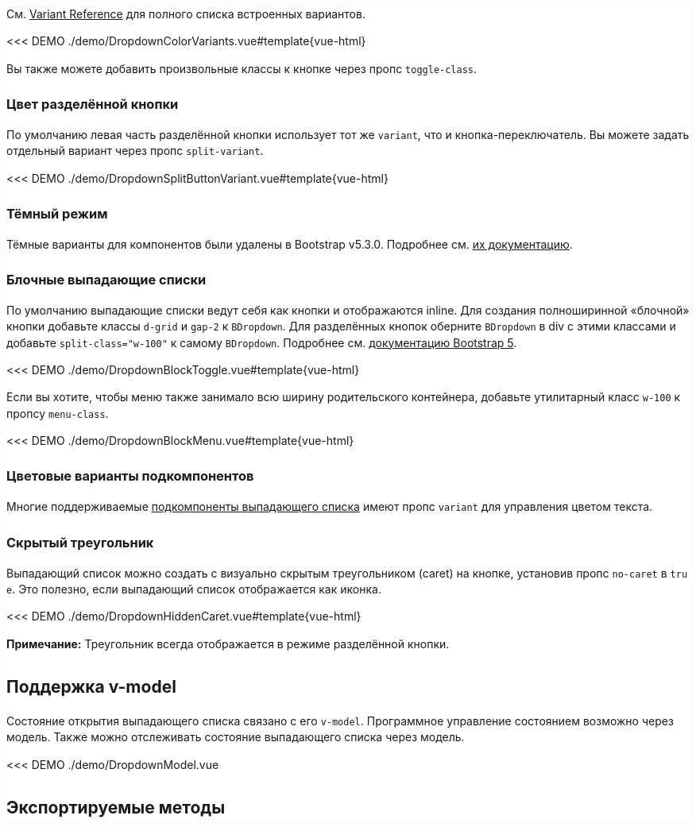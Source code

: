 См. [Variant Reference](/docs/reference/color-variants) для полного списка встроенных вариантов.

<<< DEMO ./demo/DropdownColorVariants.vue#template{vue-html}

Вы также можете добавить произвольные классы к кнопке через пропс `toggle-class`.

### Цвет разделённой кнопки

По умолчанию левая часть разделённой кнопки использует тот же `variant`, что и кнопка-переключатель. Вы можете задать отдельный вариант через пропс `split-variant`.

<<< DEMO ./demo/DropdownSplitButtonVariant.vue#template{vue-html}

### Тёмный режим

Тёмные варианты для компонентов были удалены в Bootstrap v5.3.0. Подробнее см. [их документацию](https://getbootstrap.su/docs/5.3/components/dropdowns/#dark-dropdowns).

### Блочные выпадающие списки

По умолчанию выпадающие списки ведут себя как кнопки и отображаются inline. Для создания полноширинной «блочной» кнопки добавьте классы `d-grid` и `gap-2` к `BDropdown`. Для разделённых кнопок оберните `BDropdown` в div с этими классами и добавьте `split-class="w-100"` к самому `BDropdown`. Подробнее см. [документацию Bootstrap 5](https://getbootstrap.su/docs/5.3/components/buttons/#block-buttons).

<<< DEMO ./demo/DropdownBlockToggle.vue#template{vue-html}

Если вы хотите, чтобы меню также занимало всю ширину родительского контейнера, добавьте утилитарный класс `w-100` к пропсу `menu-class`.

<<< DEMO ./demo/DropdownBlockMenu.vue#template{vue-html}

### Цветовые варианты подкомпонентов

Многие поддерживаемые [подкомпоненты выпадающего списка](#dropdown-supported-sub-components) имеют пропс `variant` для управления цветом текста.

### Скрытый треугольник

Выпадающий список можно создать с визуально скрытым треугольником (caret) на кнопке, установив пропс `no-caret` в `true`. Это полезно, если выпадающий список отображается как иконка.

<<< DEMO ./demo/DropdownHiddenCaret.vue#template{vue-html}

**Примечание:** Треугольник всегда отображается в режиме разделённой кнопки.

## Поддержка v-model

Состояние открытия выпадающего списка связано с его `v-model`. Программное управление состоянием возможно через модель. Также можно отслеживать состояние выпадающего списка через модель.

<<< DEMO ./demo/DropdownModel.vue

## Экспортируемые методы
